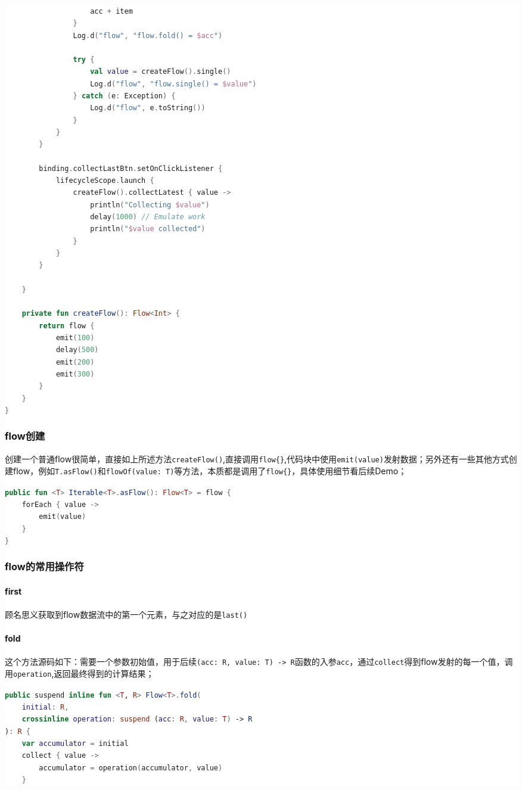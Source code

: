 ```Kotlin
                    acc + item
                }
                Log.d("flow", "flow.fold() = $acc")

                try {
                    val value = createFlow().single()
                    Log.d("flow", "flow.single() = $value")
                } catch (e: Exception) {
                    Log.d("flow", e.toString())
                }
            }
        }

        binding.collectLastBtn.setOnClickListener {
            lifecycleScope.launch {
                createFlow().collectLatest { value ->
                    println("Collecting $value")
                    delay(1000) // Emulate work
                    println("$value collected")
                }
            }
        }

    }

    private fun createFlow(): Flow<Int> {
        return flow {
            emit(100)
            delay(500)
            emit(200)
            emit(300)
        }
    }
}
```

### flow创建
创建一个普通flow很简单，直接如上所述方法`createFlow()`,直接调用`flow{}`,代码块中使用`emit(value)`发射数据；另外还有一些其他方式创建flow，例如`T.asFlow()`和`flowOf(value: T)`等方法，本质都是调用了`flow{}`，具体使用细节看后续Demo；

```kotlin
public fun <T> Iterable<T>.asFlow(): Flow<T> = flow {
    forEach { value ->
        emit(value)
    }
}
```

### flow的常用操作符
#### first
顾名思义获取到flow数据流中的第一个元素，与之对应的是`last()`
#### fold
这个方法源码如下：需要一个参数初始值，用于后续`(acc: R, value: T) -> R`函数的入参`acc`，通过`collect`得到flow发射的每一个值，调用`operation`,返回最终得到的计算结果；
```kotlin
public suspend inline fun <T, R> Flow<T>.fold(
    initial: R,
    crossinline operation: suspend (acc: R, value: T) -> R
): R {
    var accumulator = initial
    collect { value ->
        accumulator = operation(accumulator, value)
    }
```